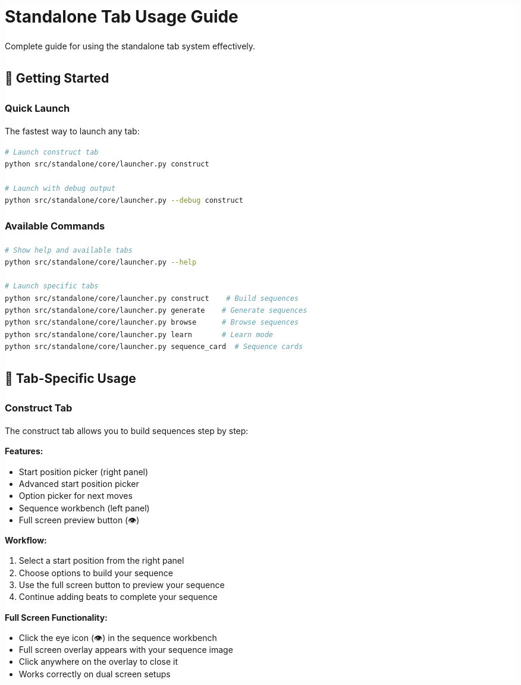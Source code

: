 # Standalone Tab Usage Guide

Complete guide for using the standalone tab system effectively.

## 🚀 Getting Started

### Quick Launch

The fastest way to launch any tab:

```bash
# Launch construct tab
python src/standalone/core/launcher.py construct

# Launch with debug output
python src/standalone/core/launcher.py --debug construct
```

### Available Commands

```bash
# Show help and available tabs
python src/standalone/core/launcher.py --help

# Launch specific tabs
python src/standalone/core/launcher.py construct    # Build sequences
python src/standalone/core/launcher.py generate    # Generate sequences  
python src/standalone/core/launcher.py browse      # Browse sequences
python src/standalone/core/launcher.py learn       # Learn mode
python src/standalone/core/launcher.py sequence_card  # Sequence cards
```

## 🎯 Tab-Specific Usage

### Construct Tab

The construct tab allows you to build sequences step by step:

**Features:**
- Start position picker (right panel)
- Advanced start position picker
- Option picker for next moves
- Sequence workbench (left panel)
- Full screen preview button (👁️)

**Workflow:**
1. Select a start position from the right panel
2. Choose options to build your sequence
3. Use the full screen button to preview your sequence
4. Continue adding beats to complete your sequence

**Full Screen Functionality:**
- Click the eye icon (👁️) in the sequence workbench
- Full screen overlay appears with your sequence image
- Click anywhere on the overlay to close it
- Works correctly on dual screen setups
